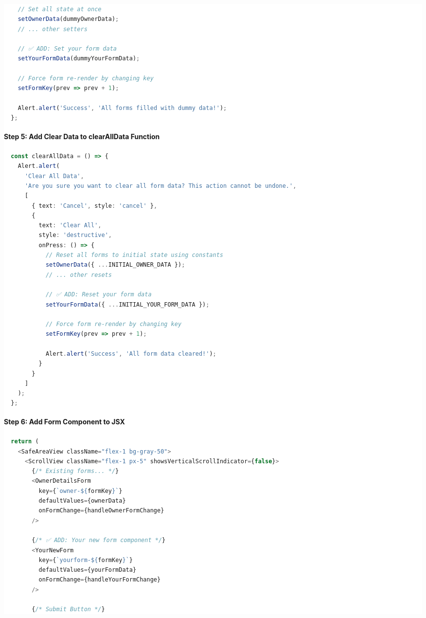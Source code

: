 ```typescript
    // Set all state at once
    setOwnerData(dummyOwnerData);
    // ... other setters

    // ✅ ADD: Set your form data
    setYourFormData(dummyYourFormData);

    // Force form re-render by changing key
    setFormKey(prev => prev + 1);

    Alert.alert('Success', 'All forms filled with dummy data!');
  };
```

#### Step 5: Add Clear Data to clearAllData Function
```typescript
  const clearAllData = () => {
    Alert.alert(
      'Clear All Data',
      'Are you sure you want to clear all form data? This action cannot be undone.',
      [
        { text: 'Cancel', style: 'cancel' },
        {
          text: 'Clear All',
          style: 'destructive',
          onPress: () => {
            // Reset all forms to initial state using constants
            setOwnerData({ ...INITIAL_OWNER_DATA });
            // ... other resets

            // ✅ ADD: Reset your form data
            setYourFormData({ ...INITIAL_YOUR_FORM_DATA });

            // Force form re-render by changing key
            setFormKey(prev => prev + 1);

            Alert.alert('Success', 'All form data cleared!');
          }
        }
      ]
    );
  };
```

#### Step 6: Add Form Component to JSX
```typescript
  return (
    <SafeAreaView className="flex-1 bg-gray-50">
      <ScrollView className="flex-1 px-5" showsVerticalScrollIndicator={false}>
        {/* Existing forms... */}
        <OwnerDetailsForm
          key={`owner-${formKey}`}
          defaultValues={ownerData}
          onFormChange={handleOwnerFormChange}
        />
        
        {/* ✅ ADD: Your new form component */}
        <YourNewForm
          key={`yourform-${formKey}`}
          defaultValues={yourFormData}
          onFormChange={handleYourFormChange}
        />

        {/* Submit Button */}
```